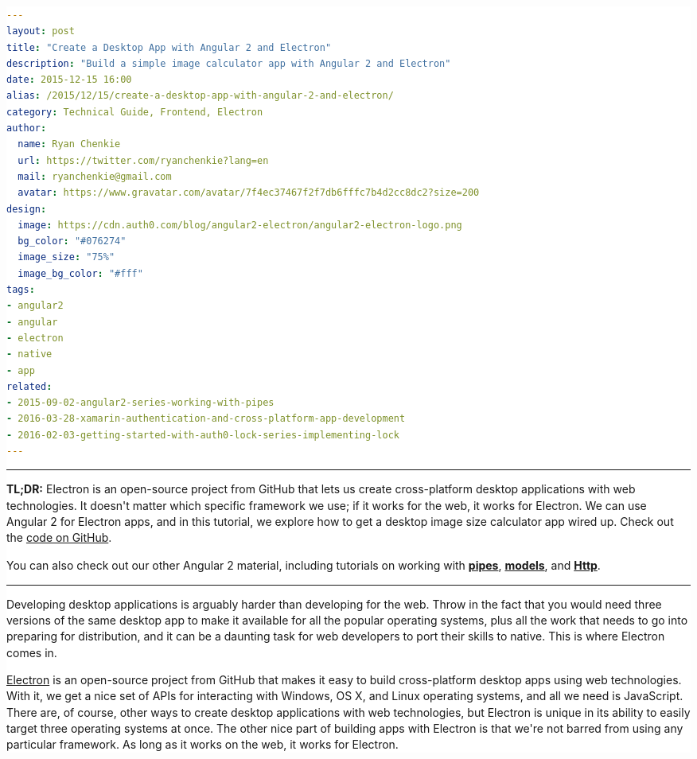 ```yaml
---
layout: post
title: "Create a Desktop App with Angular 2 and Electron"
description: "Build a simple image calculator app with Angular 2 and Electron"
date: 2015-12-15 16:00
alias: /2015/12/15/create-a-desktop-app-with-angular-2-and-electron/
category: Technical Guide, Frontend, Electron
author:
  name: Ryan Chenkie
  url: https://twitter.com/ryanchenkie?lang=en
  mail: ryanchenkie@gmail.com
  avatar: https://www.gravatar.com/avatar/7f4ec37467f2f7db6fffc7b4d2cc8dc2?size=200
design:
  image: https://cdn.auth0.com/blog/angular2-electron/angular2-electron-logo.png
  bg_color: "#076274"
  image_size: "75%"
  image_bg_color: "#fff"
tags:
- angular2
- angular
- electron
- native
- app
related:
- 2015-09-02-angular2-series-working-with-pipes
- 2016-03-28-xamarin-authentication-and-cross-platform-app-development
- 2016-02-03-getting-started-with-auth0-lock-series-implementing-lock
---
```


---
**TL;DR:** Electron is an open-source project from GitHub that lets us create cross-platform desktop applications with web technologies. It doesn't matter which specific framework we use; if it works for the web, it works for Electron. We can use Angular 2 for Electron apps, and in this tutorial, we explore how to get a desktop image size calculator app wired up. Check out the [code on GitHub](https://github.com/auth0/angular2-electron).

You can also check out our other Angular 2 material, including tutorials on working with **[pipes](https://auth0.com/blog/2015/09/03/angular2-series-working-with-pipes/)**, **[models](https://auth0.com/blog/2015/09/17/angular-2-series-part-2-domain-models-and-dependency-injection/)**, and **[Http](https://auth0.com/blog/2015/10/15/angular-2-series-part-3-using-http/)**.

---

Developing desktop applications is arguably harder than developing for the web. Throw in the fact that you would need three versions of the same desktop app to make it available for all the popular operating systems, plus all the work that needs to go into preparing for distribution, and it can be a daunting task for web developers to port their skills to native. This is where Electron comes in.

[Electron](http://electron.atom.io/) is an open-source project from GitHub that makes it easy to build cross-platform desktop apps using web technologies. With it, we get a nice set of APIs for interacting with Windows, OS X, and Linux operating systems, and all we need is JavaScript. There are, of course, other ways to create desktop applications with web technologies, but Electron is unique in its ability to easily target three operating systems at once. The other nice part of building apps with Electron is that we're not barred from using any particular framework. As long as it works on the web, it works for Electron.
